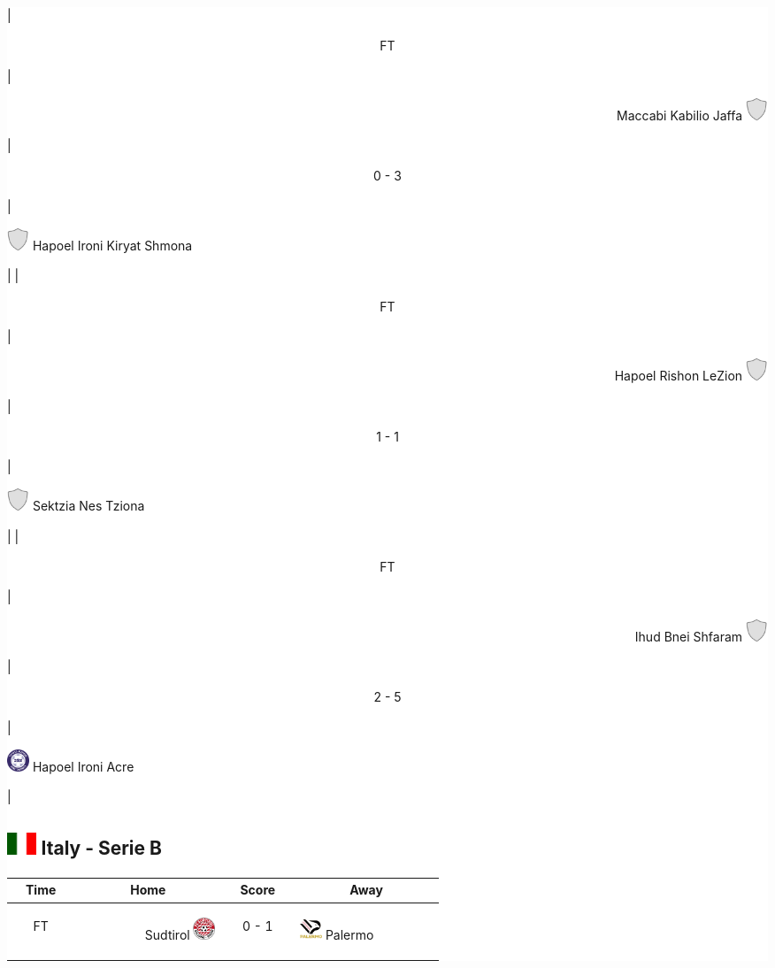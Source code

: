 | <p align="center">FT</p> | <p align="right">Maccabi Kabilio Jaffa <img src="/static/logos/Maccabi Kabilio Jaffa.png" height="25px"></p> | <p align="center">0 - 3</p> | <p align="left"><img src="/static/logos/Hapoel Ironi Kiryat Shmona.png" height="25px"> Hapoel Ironi Kiryat Shmona</p> |
| <p align="center">FT</p> | <p align="right">Hapoel Rishon LeZion <img src="/static/logos/Hapoel Rishon LeZion.png" height="25px"></p> | <p align="center">1 - 1</p> | <p align="left"><img src="/static/logos/Sektzia Nes Tziona.png" height="25px"> Sektzia Nes Tziona</p> |
| <p align="center">FT</p> | <p align="right">Ihud Bnei Shfaram <img src="/static/logos/Ihud Bnei Shfaram.png" height="25px"></p> | <p align="center">2 - 5</p> | <p align="left"><img src="/static/logos/Hapoel Ironi Acre.png" height="25px"> Hapoel Ironi Acre</p> |
</div>


## <img src="/static/logos/Italy-Serie B.png" height="25px"> Italy - Serie B

<div align="center">

&emsp;Time&emsp; | &emsp;&emsp;&emsp;&emsp;Home&emsp;&emsp;&emsp;&emsp; | &emsp;Score&emsp; | &emsp;&emsp;&emsp;&emsp;Away&emsp;&emsp;&emsp;&emsp; |
| ------------ | ------------ | ------------ | ------------ |
| <p align="center">FT</p> | <p align="right">Sudtirol <img src="/static/logos/Sudtirol.png" height="25px"></p> | <p align="center">0 - 1</p> | <p align="left"><img src="/static/logos/Palermo.png" height="25px"> Palermo</p> |